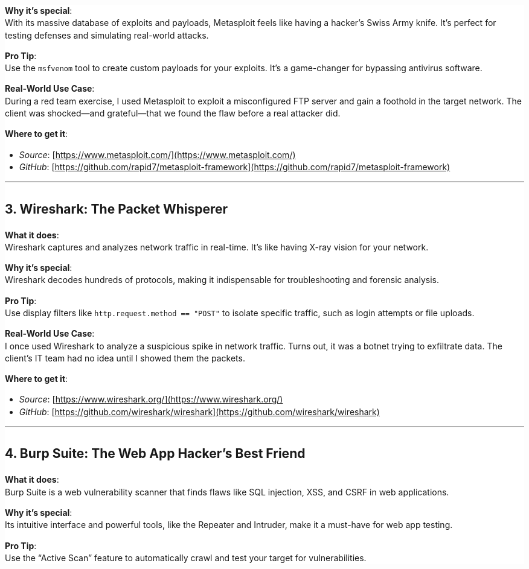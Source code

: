 **Why it’s special**:  
With its massive database of exploits and payloads, Metasploit feels like having a hacker’s Swiss Army knife. It’s perfect for testing defenses and simulating real-world attacks.  

**Pro Tip**:  
Use the `msfvenom` tool to create custom payloads for your exploits. It’s a game-changer for bypassing antivirus software.  

**Real-World Use Case**:  
During a red team exercise, I used Metasploit to exploit a misconfigured FTP server and gain a foothold in the target network. The client was shocked—and grateful—that we found the flaw before a real attacker did.  

**Where to get it**:  
- *Source*: [https://www.metasploit.com/](https://www.metasploit.com/)  
- *GitHub*: [https://github.com/rapid7/metasploit-framework](https://github.com/rapid7/metasploit-framework)

---

## **3. Wireshark: The Packet Whisperer**

**What it does**:  
Wireshark captures and analyzes network traffic in real-time. It’s like having X-ray vision for your network.  

**Why it’s special**:  
Wireshark decodes hundreds of protocols, making it indispensable for troubleshooting and forensic analysis.  

**Pro Tip**:  
Use display filters like `http.request.method == "POST"` to isolate specific traffic, such as login attempts or file uploads.  

**Real-World Use Case**:  
I once used Wireshark to analyze a suspicious spike in network traffic. Turns out, it was a botnet trying to exfiltrate data. The client’s IT team had no idea until I showed them the packets.  

**Where to get it**:  
- *Source*: [https://www.wireshark.org/](https://www.wireshark.org/)  
- *GitHub*: [https://github.com/wireshark/wireshark](https://github.com/wireshark/wireshark)

---

## **4. Burp Suite: The Web App Hacker’s Best Friend**

**What it does**:  
Burp Suite is a web vulnerability scanner that finds flaws like SQL injection, XSS, and CSRF in web applications.  

**Why it’s special**:  
Its intuitive interface and powerful tools, like the Repeater and Intruder, make it a must-have for web app testing.  

**Pro Tip**:  
Use the “Active Scan” feature to automatically crawl and test your target for vulnerabilities.  
